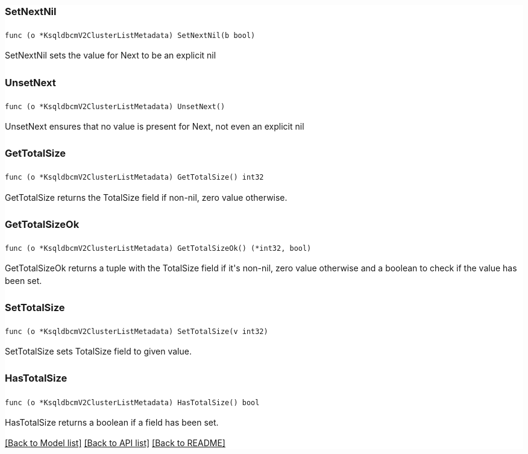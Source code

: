 ### SetNextNil

`func (o *KsqldbcmV2ClusterListMetadata) SetNextNil(b bool)`

 SetNextNil sets the value for Next to be an explicit nil

### UnsetNext
`func (o *KsqldbcmV2ClusterListMetadata) UnsetNext()`

UnsetNext ensures that no value is present for Next, not even an explicit nil
### GetTotalSize

`func (o *KsqldbcmV2ClusterListMetadata) GetTotalSize() int32`

GetTotalSize returns the TotalSize field if non-nil, zero value otherwise.

### GetTotalSizeOk

`func (o *KsqldbcmV2ClusterListMetadata) GetTotalSizeOk() (*int32, bool)`

GetTotalSizeOk returns a tuple with the TotalSize field if it's non-nil, zero value otherwise
and a boolean to check if the value has been set.

### SetTotalSize

`func (o *KsqldbcmV2ClusterListMetadata) SetTotalSize(v int32)`

SetTotalSize sets TotalSize field to given value.

### HasTotalSize

`func (o *KsqldbcmV2ClusterListMetadata) HasTotalSize() bool`

HasTotalSize returns a boolean if a field has been set.


[[Back to Model list]](../README.md#documentation-for-models) [[Back to API list]](../README.md#documentation-for-api-endpoints) [[Back to README]](../README.md)


